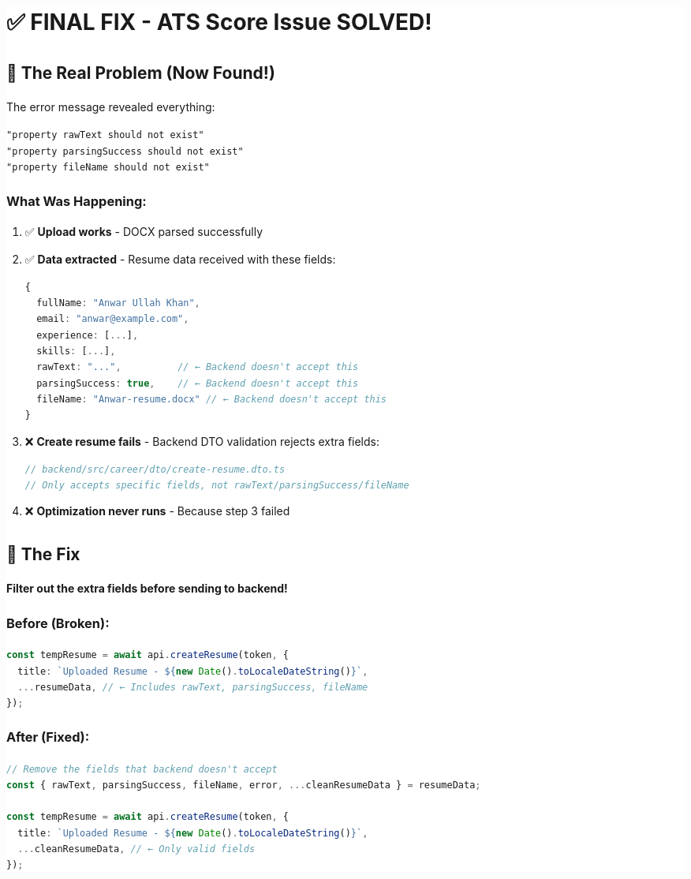 # ✅ FINAL FIX - ATS Score Issue SOLVED!

## 🎯 The Real Problem (Now Found!)

The error message revealed everything:

```
"property rawText should not exist"
"property parsingSuccess should not exist"
"property fileName should not exist"
```

### What Was Happening:

1. ✅ **Upload works** - DOCX parsed successfully
2. ✅ **Data extracted** - Resume data received with these fields:
   ```typescript
   {
     fullName: "Anwar Ullah Khan",
     email: "anwar@example.com",
     experience: [...],
     skills: [...],
     rawText: "...",          // ← Backend doesn't accept this
     parsingSuccess: true,    // ← Backend doesn't accept this
     fileName: "Anwar-resume.docx" // ← Backend doesn't accept this
   }
   ```

3. ❌ **Create resume fails** - Backend DTO validation rejects extra fields:
   ```typescript
   // backend/src/career/dto/create-resume.dto.ts
   // Only accepts specific fields, not rawText/parsingSuccess/fileName
   ```

4. ❌ **Optimization never runs** - Because step 3 failed

## 🔧 The Fix

**Filter out the extra fields before sending to backend!**

### Before (Broken):
```typescript
const tempResume = await api.createResume(token, {
  title: `Uploaded Resume - ${new Date().toLocaleDateString()}`,
  ...resumeData, // ← Includes rawText, parsingSuccess, fileName
});
```

### After (Fixed):
```typescript
// Remove the fields that backend doesn't accept
const { rawText, parsingSuccess, fileName, error, ...cleanResumeData } = resumeData;

const tempResume = await api.createResume(token, {
  title: `Uploaded Resume - ${new Date().toLocaleDateString()}`,
  ...cleanResumeData, // ← Only valid fields
});
```
